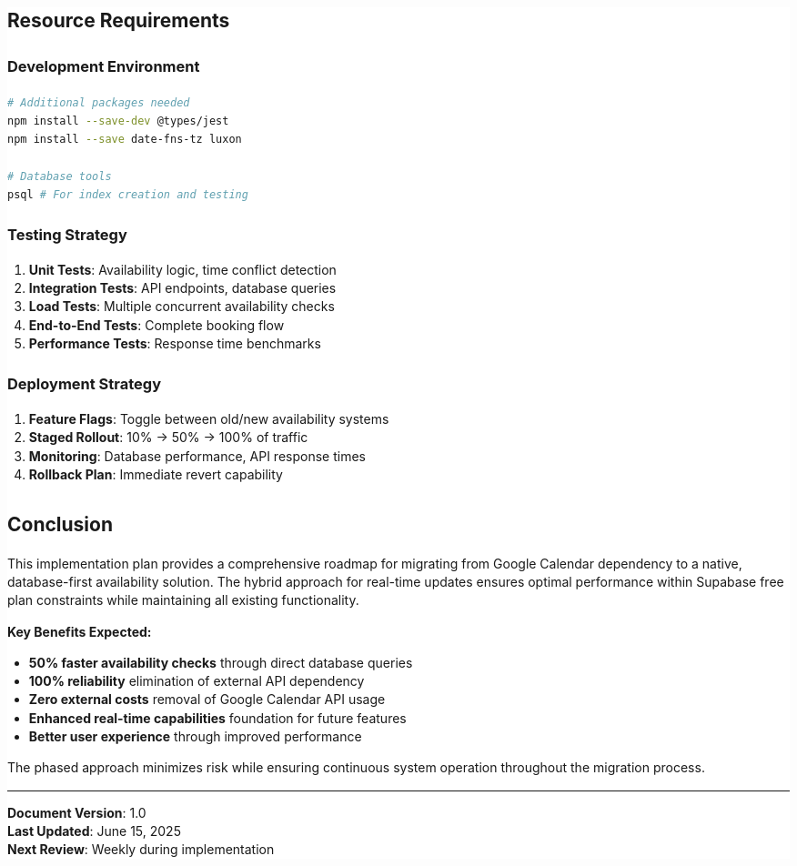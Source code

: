 ## Resource Requirements

### Development Environment
```bash
# Additional packages needed
npm install --save-dev @types/jest
npm install --save date-fns-tz luxon

# Database tools
psql # For index creation and testing
```

### Testing Strategy
1. **Unit Tests**: Availability logic, time conflict detection
2. **Integration Tests**: API endpoints, database queries  
3. **Load Tests**: Multiple concurrent availability checks
4. **End-to-End Tests**: Complete booking flow
5. **Performance Tests**: Response time benchmarks

### Deployment Strategy
1. **Feature Flags**: Toggle between old/new availability systems
2. **Staged Rollout**: 10% → 50% → 100% of traffic
3. **Monitoring**: Database performance, API response times
4. **Rollback Plan**: Immediate revert capability

## Conclusion

This implementation plan provides a comprehensive roadmap for migrating from Google Calendar dependency to a native, database-first availability solution. The hybrid approach for real-time updates ensures optimal performance within Supabase free plan constraints while maintaining all existing functionality.

**Key Benefits Expected:**
- **50% faster availability checks** through direct database queries
- **100% reliability** elimination of external API dependency
- **Zero external costs** removal of Google Calendar API usage
- **Enhanced real-time capabilities** foundation for future features
- **Better user experience** through improved performance

The phased approach minimizes risk while ensuring continuous system operation throughout the migration process.

---

**Document Version**: 1.0  
**Last Updated**: June 15, 2025  
**Next Review**: Weekly during implementation 